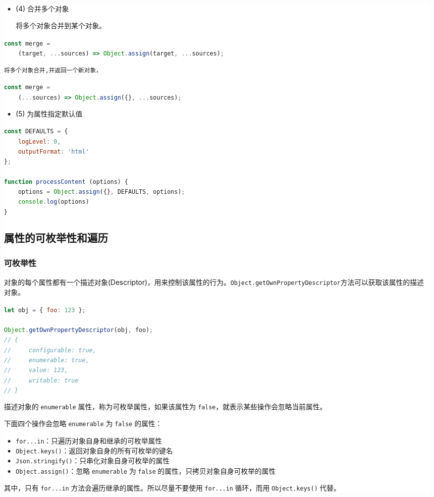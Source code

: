 * (4) 合并多个对象

    将多个对象合并到某个对象。
```javascript
const merge = 
    (target, ...sources) => Object.assign(target, ...sources);
```

    将多个对象合并,并返回一个新对象，

```javascript
const merge =
    (...sources) => Object.assign({}, ...sources);
```

* (5) 为属性指定默认值

```javascript
const DEFAULTS = {
    logLevel: 0,
    outputFormat: 'html'
};

function processContent (options) {
    options = Object.assign({}, DEFAULTS, options);
    console.log(options)
}
```

## 属性的可枚举性和遍历

### 可枚举性

对象的每个属性都有一个描述对象(Descriptor)，用来控制该属性的行为。`Object.getOwnPropertyDescriptor`方法可以获取该属性的描述对象。

```javascript
let obj = { foo: 123 };

Object.getOwnPropertyDescriptor(obj, foo);
// {
//     configurable: true,
//     enumerable: true,
//     value: 123,
//     writable: true
// }
```

描述对象的 `enumerable` 属性，称为可枚举属性，如果该属性为 `false`，就表示某些操作会忽略当前属性。

下面四个操作会忽略 `enumerable` 为 `false` 的属性：

- `for...in`：只遍历对象自身和继承的可枚举属性
- `Object.keys()`：返回对象自身的所有可枚举的键名
- `Json.stringify()`：只串化对象自身可枚举的属性
- `Object.assign()`：忽略 `enumerable` 为 `false` 的属性，只拷贝对象自身可枚举的属性

其中，只有 `for...in` 方法会遍历继承的属性。所以尽量不要使用 `for...in` 循环，而用 `Object.keys()` 代替。
